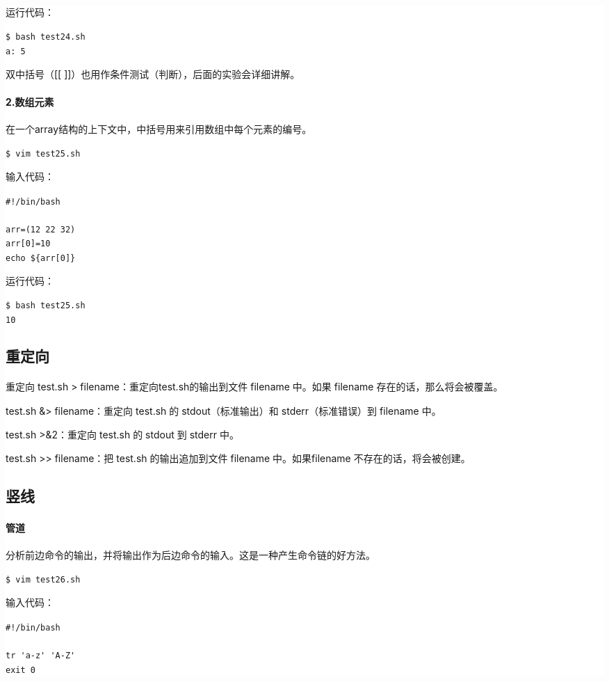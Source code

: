 运行代码：

```
$ bash test24.sh
a: 5
```

双中括号（[[ ]]）也用作条件测试（判断），后面的实验会详细讲解。

#### 2.数组元素

在一个array结构的上下文中，中括号用来引用数组中每个元素的编号。

```
$ vim test25.sh
```

输入代码：

```
#!/bin/bash

arr=(12 22 32)
arr[0]=10
echo ${arr[0]}
```

运行代码：

```
$ bash test25.sh
10
```

## 重定向
重定向
test.sh > filename：重定向test.sh的输出到文件 filename 中。如果 filename 存在的话，那么将会被覆盖。

test.sh &> filename：重定向 test.sh 的 stdout（标准输出）和 stderr（标准错误）到 filename 中。

test.sh >&2：重定向 test.sh 的 stdout 到 stderr 中。

test.sh >> filename：把 test.sh 的输出追加到文件 filename 中。如果filename 不存在的话，将会被创建。

## 竖线
#### 管道

分析前边命令的输出，并将输出作为后边命令的输入。这是一种产生命令链的好方法。

```
$ vim test26.sh
```

输入代码：

```
#!/bin/bash

tr 'a-z' 'A-Z'
exit 0
```
